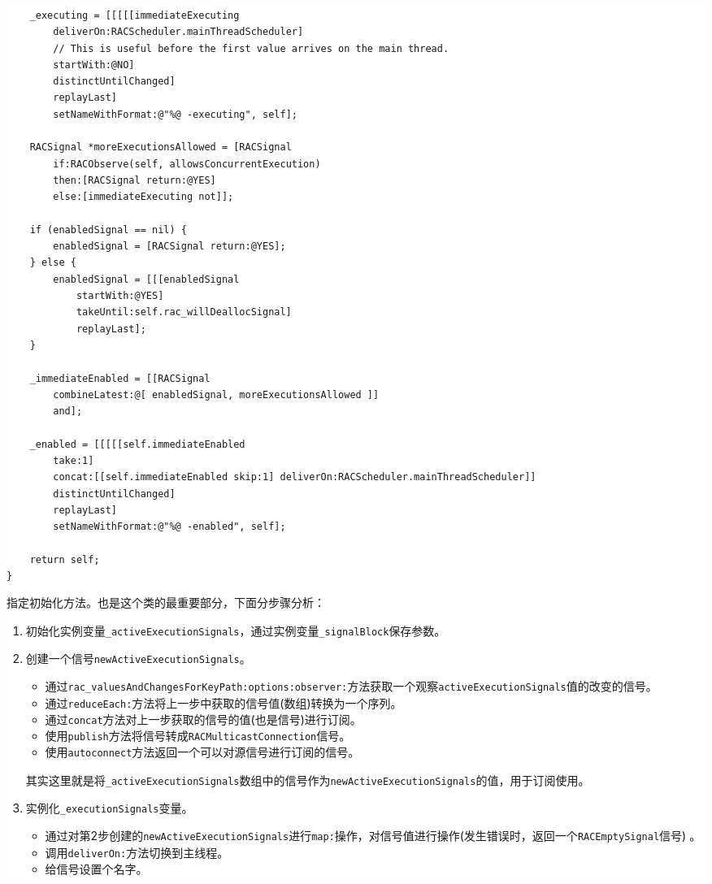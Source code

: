     	_executing = [[[[[immediateExecuting
    		deliverOn:RACScheduler.mainThreadScheduler]
    		// This is useful before the first value arrives on the main thread.
    		startWith:@NO]
    		distinctUntilChanged]
    		replayLast]
    		setNameWithFormat:@"%@ -executing", self];
    
    	RACSignal *moreExecutionsAllowed = [RACSignal
    		if:RACObserve(self, allowsConcurrentExecution)
    		then:[RACSignal return:@YES]
    		else:[immediateExecuting not]];
    	
    	if (enabledSignal == nil) {
    		enabledSignal = [RACSignal return:@YES];
    	} else {
    		enabledSignal = [[[enabledSignal
    			startWith:@YES]
    			takeUntil:self.rac_willDeallocSignal]
    			replayLast];
    	}
    	
    	_immediateEnabled = [[RACSignal
    		combineLatest:@[ enabledSignal, moreExecutionsAllowed ]]
    		and];
    	
    	_enabled = [[[[[self.immediateEnabled
    		take:1]
    		concat:[[self.immediateEnabled skip:1] deliverOn:RACScheduler.mainThreadScheduler]]
    		distinctUntilChanged]
    		replayLast]
    		setNameWithFormat:@"%@ -enabled", self];
    
    	return self;
    }
    
指定初始化方法。也是这个类的最重要部分，下面分步骤分析：

1. 初始化实例变量`_activeExecutionSignals`，通过实例变量`_signalBlock`保存参数。
2. 创建一个信号`newActiveExecutionSignals`。

    * 通过`rac_valuesAndChangesForKeyPath:options:observer:`方法获取一个观察`activeExecutionSignals`值的改变的信号。
    * 通过`reduceEach:`方法将上一步中获取的信号值(数组)转换为一个序列。
    * 通过`concat`方法对上一步获取的信号的值(也是信号)进行订阅。
    * 使用`publish`方法将信号转成`RACMulticastConnection`信号。
    * 使用`autoconnect`方法返回一个可以对源信号进行订阅的信号。
    
    其实这里就是将`_activeExecutionSignals`数组中的信号作为`newActiveExecutionSignals`的值，用于订阅使用。
    
3. 实例化`_executionSignals`变量。

    * 通过对第2步创建的`newActiveExecutionSignals`进行`map:`操作，对信号值进行操作(发生错误时，返回一个`RACEmptySignal`信号)
    。
    * 调用`deliverOn:`方法切换到主线程。
    * 给信号设置个名字。
    